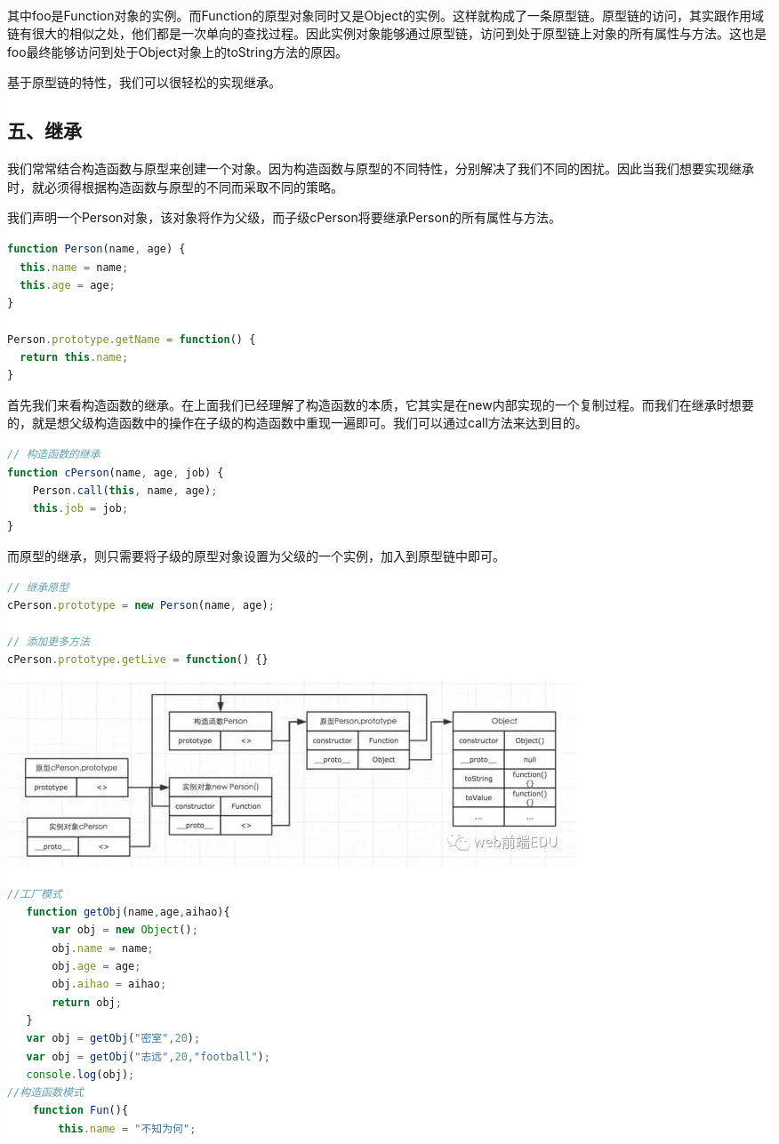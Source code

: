 其中foo是Function对象的实例。而Function的原型对象同时又是Object的实例。这样就构成了一条原型链。原型链的访问，其实跟作用域链有很大的相似之处，他们都是一次单向的查找过程。因此实例对象能够通过原型链，访问到处于原型链上对象的所有属性与方法。这也是foo最终能够访问到处于Object对象上的toString方法的原因。

基于原型链的特性，我们可以很轻松的实现继承。

## 五、继承

我们常常结合构造函数与原型来创建一个对象。因为构造函数与原型的不同特性，分别解决了我们不同的困扰。因此当我们想要实现继承时，就必须得根据构造函数与原型的不同而采取不同的策略。

我们声明一个Person对象，该对象将作为父级，而子级cPerson将要继承Person的所有属性与方法。
```js
function Person(name, age) {    
  this.name = name;    
  this.age = age;
}

Person.prototype.getName = function() {    
  return this.name;
}
```
首先我们来看构造函数的继承。在上面我们已经理解了构造函数的本质，它其实是在new内部实现的一个复制过程。而我们在继承时想要的，就是想父级构造函数中的操作在子级的构造函数中重现一遍即可。我们可以通过call方法来达到目的。
```js
// 构造函数的继承
function cPerson(name, age, job) {
    Person.call(this, name, age);    
    this.job = job;
}
```
而原型的继承，则只需要将子级的原型对象设置为父级的一个实例，加入到原型链中即可。
```js
// 继承原型
cPerson.prototype = new Person(name, age);

// 添加更多方法
cPerson.prototype.getLive = function() {}
```

![继承](../images/js-object-03.jpg)

```js
//工厂模式
   function getObj(name,age,aihao){
       var obj = new Object();
       obj.name = name;
       obj.age = age;
       obj.aihao = aihao;
       return obj;
   }
   var obj = getObj("密室",20);
   var obj = getObj("志远",20,"football");
   console.log(obj);
//构造函数模式
    function Fun(){
        this.name = "不知为何";
```